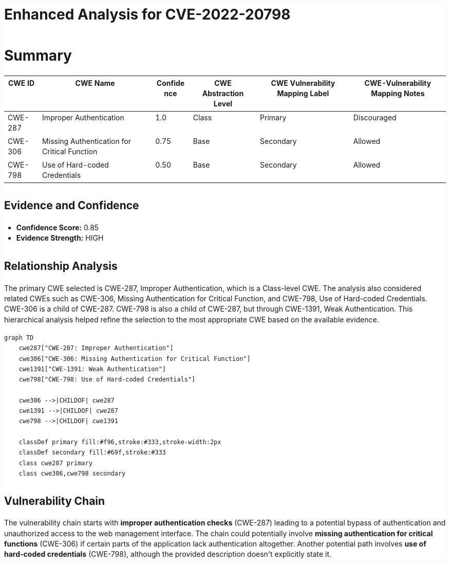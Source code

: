 # Enhanced Analysis for CVE-2022-20798

# Summary

| CWE ID  | CWE Name                                      | Confidence | CWE Abstraction Level | CWE Vulnerability Mapping Label | CWE-Vulnerability Mapping Notes |
|---------|-----------------------------------------------|------------|-----------------------|---------------------------------|---------------------------------|
| CWE-287 | Improper Authentication                     | 1.0        | Class                 | Primary                           | Discouraged                    |
| CWE-306 | Missing Authentication for Critical Function | 0.75       | Base                  | Secondary                         | Allowed                        |
| CWE-798 | Use of Hard-coded Credentials               | 0.50       | Base                  | Secondary                         | Allowed                        |

## Evidence and Confidence

*   **Confidence Score:** 0.85
*   **Evidence Strength:** HIGH

## Relationship Analysis

The primary CWE selected is CWE-287, Improper Authentication, which is a Class-level CWE. The analysis also considered related CWEs such as CWE-306, Missing Authentication for Critical Function, and CWE-798, Use of Hard-coded Credentials. CWE-306 is a child of CWE-287. CWE-798 is also a child of CWE-287, but through CWE-1391, Weak Authentication. This hierarchical analysis helped refine the selection to the most appropriate CWE based on the available evidence.

```mermaid
graph TD
    cwe287["CWE-287: Improper Authentication"]
    cwe306["CWE-306: Missing Authentication for Critical Function"]
    cwe1391["CWE-1391: Weak Authentication"]
    cwe798["CWE-798: Use of Hard-coded Credentials"]

    cwe306 -->|CHILDOF| cwe287
    cwe1391 -->|CHILDOF| cwe287
    cwe798 -->|CHILDOF| cwe1391

    classDef primary fill:#f96,stroke:#333,stroke-width:2px
    classDef secondary fill:#69f,stroke:#333
    class cwe287 primary
    class cwe306,cwe798 secondary
```

## Vulnerability Chain

The vulnerability chain starts with **improper authentication checks** (CWE-287) leading to a potential bypass of authentication and unauthorized access to the web management interface. The chain could potentially involve **missing authentication for critical functions** (CWE-306) if certain parts of the application lack authentication altogether. Another potential path involves **use of hard-coded credentials** (CWE-798), although the provided description doesn't explicitly state it.

